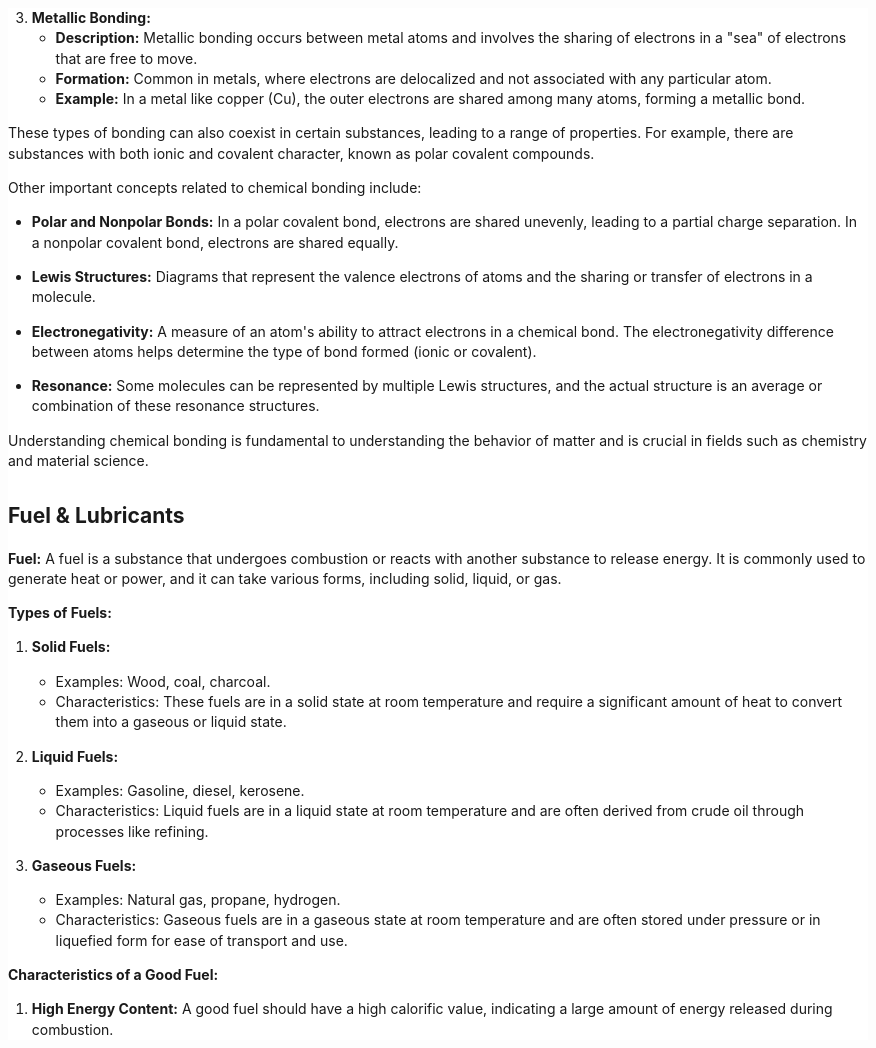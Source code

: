 3. **Metallic Bonding:**
   - **Description:** Metallic bonding occurs between metal atoms and involves the sharing of electrons in a "sea" of electrons that are free to move.
   - **Formation:** Common in metals, where electrons are delocalized and not associated with any particular atom.
   - **Example:** In a metal like copper (Cu), the outer electrons are shared among many atoms, forming a metallic bond.

These types of bonding can also coexist in certain substances, leading to a range of properties. For example, there are substances with both ionic and covalent character, known as polar covalent compounds.

Other important concepts related to chemical bonding include:

- **Polar and Nonpolar Bonds:** In a polar covalent bond, electrons are shared unevenly, leading to a partial charge separation. In a nonpolar covalent bond, electrons are shared equally.

- **Lewis Structures:** Diagrams that represent the valence electrons of atoms and the sharing or transfer of electrons in a molecule.

- **Electronegativity:** A measure of an atom's ability to attract electrons in a chemical bond. The electronegativity difference between atoms helps determine the type of bond formed (ionic or covalent).

- **Resonance:** Some molecules can be represented by multiple Lewis structures, and the actual structure is an average or combination of these resonance structures.

Understanding chemical bonding is fundamental to understanding the behavior of matter and is crucial in fields such as chemistry and material science.


## Fuel & Lubricants
**Fuel:**
A fuel is a substance that undergoes combustion or reacts with another substance to release energy. It is commonly used to generate heat or power, and it can take various forms, including solid, liquid, or gas.

**Types of Fuels:**
1. **Solid Fuels:**
   - Examples: Wood, coal, charcoal.
   - Characteristics: These fuels are in a solid state at room temperature and require a significant amount of heat to convert them into a gaseous or liquid state.

2. **Liquid Fuels:**
   - Examples: Gasoline, diesel, kerosene.
   - Characteristics: Liquid fuels are in a liquid state at room temperature and are often derived from crude oil through processes like refining.

3. **Gaseous Fuels:**
   - Examples: Natural gas, propane, hydrogen.
   - Characteristics: Gaseous fuels are in a gaseous state at room temperature and are often stored under pressure or in liquefied form for ease of transport and use.

**Characteristics of a Good Fuel:**
1. **High Energy Content:** A good fuel should have a high calorific value, indicating a large amount of energy released during combustion.

